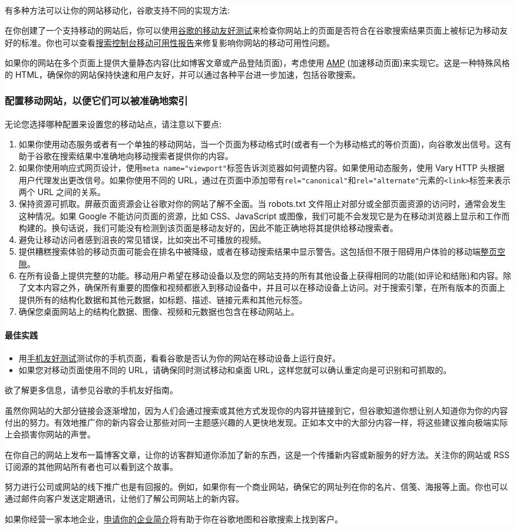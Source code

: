 有多种方法可以让你的网站移动化，谷歌支持不同的实现方法:

在你创建了一个支持移动的网站后，你可以使用[谷歌的移动友好测试](https://search.google.com/test/mobile-friendly)来检查你网站上的页面是否符合在谷歌搜索结果页面上被标记为移动友好的标准。你也可以查看[搜索控制台移动可用性报告](https://www.google.com/webmasters/tools/mobile-usability)来修复影响你网站的移动可用性问题。

如果你的网站在多个页面上提供大量静态内容(比如博客文章或产品登陆页面)，考虑使用 [AMP](https://www.ampproject.org/) (加速移动页面)来实现它。这是一种特殊风格的 HTML，确保你的网站保持快速和用户友好，并可以通过各种平台进一步加速，包括谷歌搜索。

### 配置移动网站，以便它们可以被准确地索引

无论您选择哪种配置来设置您的移动站点，请注意以下要点:

1.  如果你使用动态服务或者有一个单独的移动网站，当一个页面为移动格式时(或者有一个为移动格式的等价页面)，向谷歌发出信号。这有助于谷歌在搜索结果中准确地向移动搜索者提供你的内容。
2.  如果你使用响应式网页设计，使用`meta name="viewport"`标签告诉浏览器如何调整内容。如果使用动态服务，使用 Vary HTTP 头根据用户代理发出更改信号。如果你使用不同的 URL，通过在页面中添加带有`rel="canonical"`和`rel="alternate"`元素的`<link>`标签来表示两个 URL 之间的关系。
3.  保持资源可抓取。屏蔽页面资源会让谷歌对你的网站了解不全面。当 robots.txt 文件阻止对部分或全部页面资源的访问时，通常会发生这种情况。如果 Google 不能访问页面的资源，比如 CSS、JavaScript 或图像，我们可能不会发现它是为在移动浏览器上显示和工作而构建的。换句话说，我们可能没有检测到该页面是移动友好的，因此不能正确地将其提供给移动搜索者。
4.  避免让移动访问者感到沮丧的常见错误，比如突出不可播放的视频。
5.  提供糟糕搜索体验的移动页面可能会在排名中被降级，或者在移动搜索结果中显示警告。这包括但不限于阻碍用户体验的移动端[整页空隙](/search/docs/appearance/avoid-intrusive-interstitials)。
6.  在所有设备上提供完整的功能。移动用户希望在移动设备以及您的网站支持的所有其他设备上获得相同的功能(如评论和结账)和内容。除了文本内容之外，确保所有重要的图像和视频都嵌入到移动设备中，并且可以在移动设备上访问。对于搜索引擎，在所有版本的页面上提供所有的结构化数据和其他元数据，如标题、描述、链接元素和其他元标签。
7.  确保您桌面网站上的结构化数据、图像、视频和元数据也包含在移动网站上。

#### 最佳实践

*   用[手机友好测试](https://search.google.com/test/mobile-friendly)测试你的手机页面，看看谷歌是否认为你的网站在移动设备上运行良好。
*   如果您对移动页面使用不同的 URL，请确保同时测试移动和桌面 URL，这样您就可以确认重定向是可识别和可抓取的。

欲了解更多信息，请参见谷歌的手机友好指南。

虽然你网站的大部分链接会逐渐增加，因为人们会通过搜索或其他方式发现你的内容并链接到它，但谷歌知道你想让别人知道你为你的内容付出的努力。有效地推广你的新内容会让那些对同一主题感兴趣的人更快地发现。正如本文中的大部分内容一样，将这些建议推向极端实际上会损害你网站的声誉。

在你自己的网站上发布一篇博客文章，让你的访客群知道你添加了新的东西，这是一个传播新内容或新服务的好方法。关注你的网站或 RSS 订阅源的其他网站所有者也可以看到这个故事。

努力进行公司或网站的线下推广也是有回报的。例如，如果你有一个商业网站，确保它的网址列在你的名片、信笺、海报等上面。你也可以通过邮件向客户发送定期通讯，让他们了解公司网站上的新内容。

如果你经营一家本地企业，[申请你的企业简介](https://www.google.com/business/)将有助于你在谷歌地图和谷歌搜索上找到客户。
